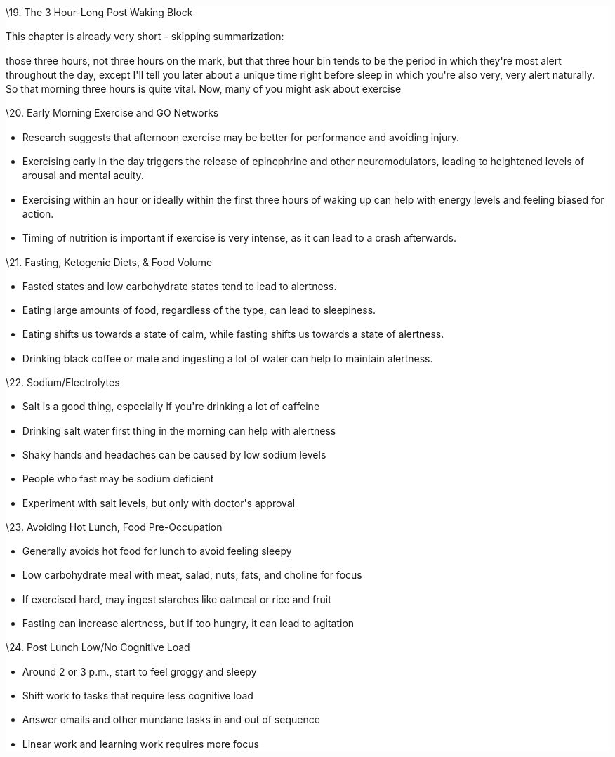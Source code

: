 \19. The 3 Hour-Long Post Waking Block

This chapter is already very short - skipping summarization:

those three hours, not three hours on the mark, but that three hour bin tends to be the period in which they're most alert throughout the day, except I'll tell you later about a unique time right before sleep in which you're also very, very alert naturally. So that morning three hours is quite vital. Now, many of you might ask about exercise

\20. Early Morning Exercise and GO Networks

- Research suggests that afternoon exercise may be better for performance and avoiding injury.

- Exercising early in the day triggers the release of epinephrine and other neuromodulators, leading to heightened levels of arousal and mental acuity.

- Exercising within an hour or ideally within the first three hours of waking up can help with energy levels and feeling biased for action.

- Timing of nutrition is important if exercise is very intense, as it can lead to a crash afterwards.

\21. Fasting, Ketogenic Diets, & Food Volume

- Fasted states and low carbohydrate states tend to lead to alertness.

- Eating large amounts of food, regardless of the type, can lead to sleepiness.

- Eating shifts us towards a state of calm, while fasting shifts us towards a state of alertness.

- Drinking black coffee or mate and ingesting a lot of water can help to maintain alertness.

\22. Sodium/Electrolytes

- Salt is a good thing, especially if you're drinking a lot of caffeine

- Drinking salt water first thing in the morning can help with alertness

- Shaky hands and headaches can be caused by low sodium levels

- People who fast may be sodium deficient

- Experiment with salt levels, but only with doctor's approval

\23. Avoiding Hot Lunch, Food Pre-Occupation

- Generally avoids hot food for lunch to avoid feeling sleepy

- Low carbohydrate meal with meat, salad, nuts, fats, and choline for focus

- If exercised hard, may ingest starches like oatmeal or rice and fruit

- Fasting can increase alertness, but if too hungry, it can lead to agitation

\24. Post Lunch Low/No Cognitive Load

- Around 2 or 3 p.m., start to feel groggy and sleepy

- Shift work to tasks that require less cognitive load

- Answer emails and other mundane tasks in and out of sequence

- Linear work and learning work requires more focus
